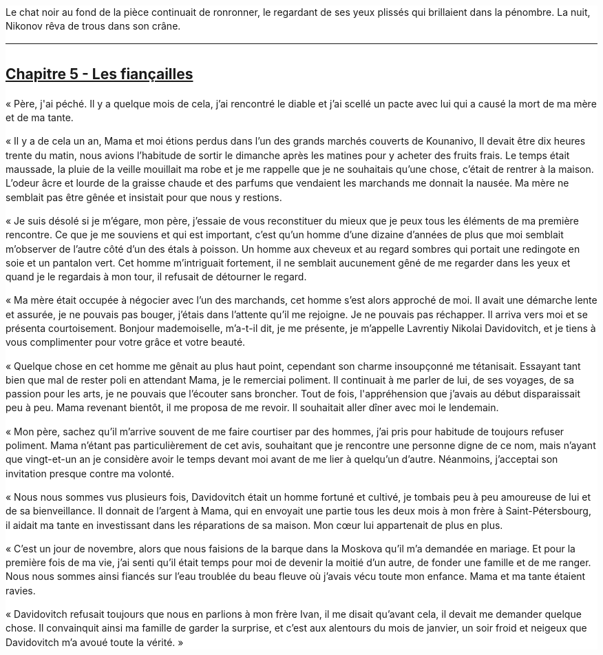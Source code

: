 Le chat noir au fond de la pièce continuait de ronronner, le regardant de ses yeux plissés qui brillaient dans la pénombre. La nuit, Nikonov rêva de trous dans son crâne.

---

<h2 id="nikonov-2-chapitre-5"><a href="#nikonov-2-chapitre-5">Chapitre 5 - Les fiançailles</a></h2>

« Père, j'ai péché. Il y a quelque mois de cela, j’ai rencontré le diable et j’ai scellé un pacte avec lui qui a causé la mort de ma mère et de ma tante. 

« Il y a de cela un an, Mama et moi étions perdus dans l’un des grands marchés couverts de Kounanivo, Il devait être dix heures trente du matin, nous avions l’habitude de sortir le dimanche après les matines pour y acheter des fruits frais. Le temps était maussade, la pluie de la veille mouillait ma robe et je me rappelle que je ne souhaitais qu’une chose, c’était de rentrer à la maison. L’odeur âcre et lourde de la graisse chaude et des parfums que vendaient les marchands me donnait la nausée. Ma mère ne semblait pas être gênée et insistait pour que nous y restions. 

« Je suis désolé si je m’égare, mon père, j’essaie de vous reconstituer du mieux que je peux tous les éléments de ma première rencontre. Ce que je me souviens et qui est important, c’est qu’un homme d’une dizaine d’années de plus que moi semblait m’observer de l’autre côté d’un des étals à poisson. Un homme aux cheveux et au regard sombres qui portait une redingote en soie et un pantalon vert. Cet homme m’intriguait fortement, il ne semblait aucunement gêné de me regarder dans les yeux et quand je le regardais à mon tour, il refusait de détourner le regard.

« Ma mère était occupée à négocier avec l’un des marchands, cet homme s’est alors approché de moi. Il avait une démarche lente et assurée, je ne pouvais pas bouger, j’étais dans l’attente qu’il me rejoigne. Je ne pouvais pas réchapper. Il arriva vers moi et se présenta courtoisement. Bonjour mademoiselle, m’a-t-il dit, je me présente, je m’appelle Lavrentiy Nikolai Davidovitch, et je tiens à vous complimenter pour votre grâce et votre beauté.

« Quelque chose en cet homme me gênait au plus haut point, cependant son charme insoupçonné me tétanisait. Essayant tant bien que mal de rester poli en attendant Mama, je le remerciai poliment. Il continuait à me parler de lui, de ses voyages, de sa passion pour les arts, je ne pouvais que l’écouter sans broncher. Tout de fois, l'appréhension que j’avais au début disparaissait peu à peu. Mama revenant bientôt, il me proposa de me revoir. Il souhaitait aller dîner avec moi le lendemain.

« Mon père, sachez qu’il m’arrive souvent de me faire courtiser par des hommes, j’ai pris pour habitude de toujours refuser poliment. Mama n’étant pas particulièrement de cet avis, souhaitant que je rencontre une personne digne de ce nom, mais n’ayant que vingt-et-un an je considère avoir le temps devant moi avant de me lier à quelqu’un d’autre. Néanmoins, j’acceptai son invitation presque contre ma volonté.

« Nous nous sommes vus plusieurs fois, Davidovitch était un homme fortuné et cultivé, je tombais peu à peu amoureuse de lui et de sa bienveillance. Il donnait de l’argent à Mama, qui en envoyait une partie tous les deux mois à mon frère à Saint-Pétersbourg, il aidait ma tante en investissant dans les réparations de sa maison. Mon cœur lui appartenait de plus en plus.

« C’est un jour de novembre, alors que nous faisions de la barque dans la Moskova qu’il m’a demandée en mariage. Et pour la première fois de ma vie, j’ai senti qu’il était temps pour moi de devenir la moitié d’un autre, de fonder une famille et de me ranger. Nous nous sommes ainsi fiancés sur l’eau troublée du beau fleuve où j’avais vécu toute mon enfance. Mama et ma tante étaient ravies.

« Davidovitch refusait toujours que nous en parlions à mon frère Ivan, il me disait qu’avant cela, il devait me demander quelque chose. Il convainquit ainsi ma famille de garder la surprise, et c’est aux alentours du mois de janvier, un soir froid et neigeux que Davidovitch m’a avoué toute la vérité. »
